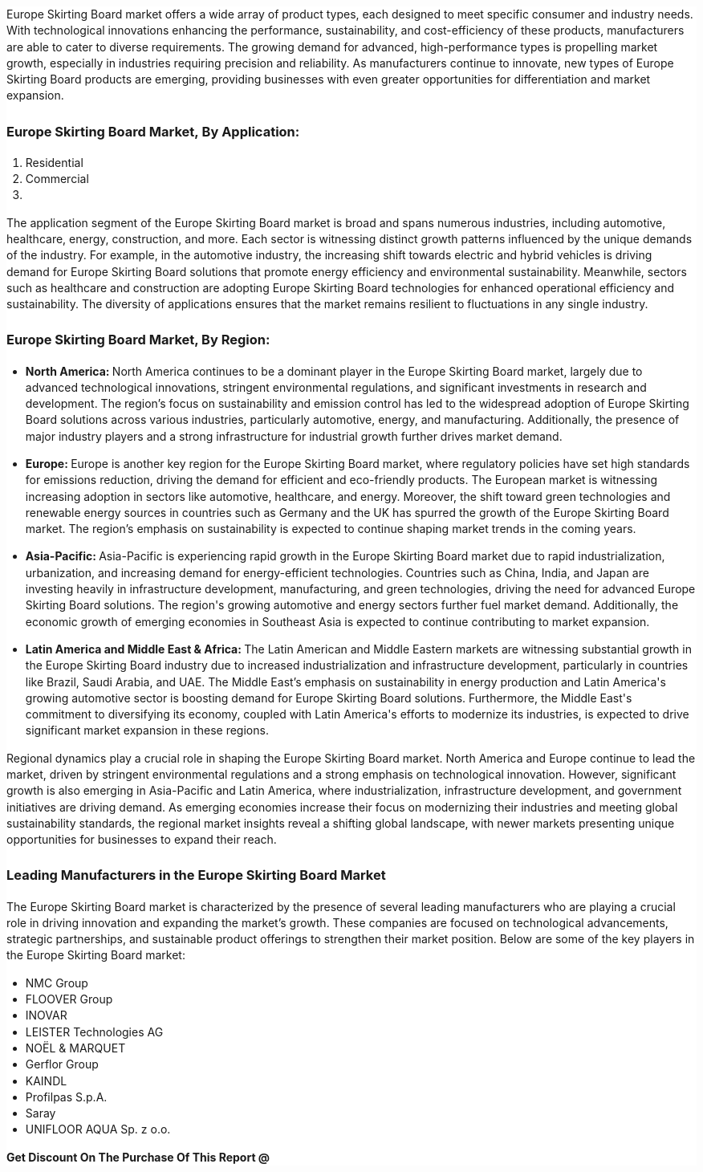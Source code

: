 Europe Skirting Board market offers a wide array of product types, each designed to meet specific consumer and industry needs. With technological innovations enhancing the performance, sustainability, and cost-efficiency of these products, manufacturers are able to cater to diverse requirements. The growing demand for advanced, high-performance types is propelling market growth, especially in industries requiring precision and reliability. As manufacturers continue to innovate, new types of Europe Skirting Board products are emerging, providing businesses with even greater opportunities for differentiation and market expansion.</p><h3>Europe Skirting Board Market,&nbsp;By Application:</h3><ol><li>Residential<li> Commercial<li></li></ol><p>The application segment of the Europe Skirting Board market is broad and spans numerous industries, including automotive, healthcare, energy, construction, and more. Each sector is witnessing distinct growth patterns influenced by the unique demands of the industry. For example, in the automotive industry, the increasing shift towards electric and hybrid vehicles is driving demand for Europe Skirting Board solutions that promote energy efficiency and environmental sustainability. Meanwhile, sectors such as healthcare and construction are adopting Europe Skirting Board technologies for enhanced operational efficiency and sustainability. The diversity of applications ensures that the market remains resilient to fluctuations in any single industry.</p><h3>Europe Skirting Board Market, By Region:</h3><ul><li><p><strong>North America:&nbsp;</strong>North America continues to be a dominant player in the Europe Skirting Board market, largely due to advanced technological innovations, stringent environmental regulations, and significant investments in research and development. The region&rsquo;s focus on sustainability and emission control has led to the widespread adoption of Europe Skirting Board solutions across various industries, particularly automotive, energy, and manufacturing. Additionally, the presence of major industry players and a strong infrastructure for industrial growth further drives market demand.</p></li><li><p><strong><strong>Europe:&nbsp;</strong></strong>Europe is another key region for the Europe Skirting Board market, where regulatory policies have set high standards for emissions reduction, driving the demand for efficient and eco-friendly products. The European market is witnessing increasing adoption in sectors like automotive, healthcare, and energy. Moreover, the shift toward green technologies and renewable energy sources in countries such as Germany and the UK has spurred the growth of the Europe Skirting Board market. The region&rsquo;s emphasis on sustainability is expected to continue shaping market trends in the coming years.</p></li><li><p><strong><strong>Asia-Pacific:&nbsp;</strong></strong>Asia-Pacific is experiencing rapid growth in the Europe Skirting Board market due to rapid industrialization, urbanization, and increasing demand for energy-efficient technologies. Countries such as China, India, and Japan are investing heavily in infrastructure development, manufacturing, and green technologies, driving the need for advanced Europe Skirting Board solutions. The region's growing automotive and energy sectors further fuel market demand. Additionally, the economic growth of emerging economies in Southeast Asia is expected to continue contributing to market expansion.</p></li><li><p><strong><strong>Latin America and Middle East &amp; Africa:&nbsp;</strong></strong>The Latin American and Middle Eastern markets are witnessing substantial growth in the Europe Skirting Board industry due to increased industrialization and infrastructure development, particularly in countries like Brazil, Saudi Arabia, and UAE. The Middle East&rsquo;s emphasis on sustainability in energy production and Latin America's growing automotive sector is boosting demand for Europe Skirting Board solutions. Furthermore, the Middle East's commitment to diversifying its economy, coupled with Latin America's efforts to modernize its industries, is expected to drive significant market expansion in these regions.</p></li></ul><p>Regional dynamics play a crucial role in shaping the Europe Skirting Board market. North America and Europe continue to lead the market, driven by stringent environmental regulations and a strong emphasis on technological innovation. However, significant growth is also emerging in Asia-Pacific and Latin America, where industrialization, infrastructure development, and government initiatives are driving demand. As emerging economies increase their focus on modernizing their industries and meeting global sustainability standards, the regional market insights reveal a shifting global landscape, with newer markets presenting unique opportunities for businesses to expand their reach.</p><h3><strong>Leading Manufacturers in the Europe Skirting Board Market</strong></h3><p>The Europe Skirting Board market is characterized by the presence of several leading manufacturers who are playing a crucial role in driving innovation and expanding the market&rsquo;s growth. These companies are focused on technological advancements, strategic partnerships, and sustainable product offerings to strengthen their market position. Below are some of the key players in the Europe Skirting Board market:</p></div><div class="article-main__content" data-test-id="publishing-text-block"><ul><li><span class="">NMC Group<li> FLOOVER Group<li> INOVAR<li> LEISTER Technologies AG<li> NOËL & MARQUET<li> Gerflor Group<li> KAINDL<li> Profilpas S.p.A.<li> Saray<li> UNIFLOOR AQUA Sp. z o.o.</span></li></ul></div><div class="article-main__content" data-test-id="publishing-text-block"><p><span class="font-[700]"><strong>Get Discount On The Purchase Of This Report @</strong>